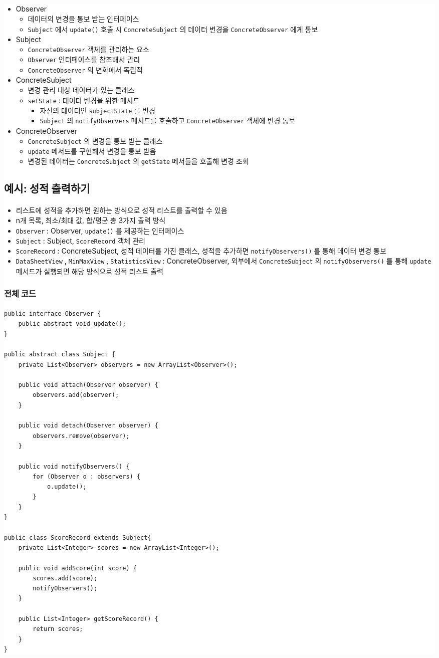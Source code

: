 - Observer  
    - 데이터의 변경을 통보 받는 인터페이스  
    - `Subject` 에서 `update()` 호출 시 `ConcreteSubject` 의 데이터 변경을 `ConcreteObserver` 에게 통보  
- Subject  
    - `ConcreteObserver` 객체를 관리하는 요소  
    - `Observer` 인터페이스를 참조해서 관리  
    - `ConcreteObserver` 의 변화에서 독립적  
- ConcreteSubject  
    - 변경 관리 대상 데이터가 있는 클래스  
    - `setState` : 데이터 변경을 위한 메서드  
        - 자신의 데이터인 `subjectState` 를 변경  
        - `Subject` 의 `notifyObservers` 메서드를 호출하고 `ConcreteObserver` 객체에 변경 통보  
- ConcreteObserver  
    - `ConcreteSubject` 의 변경을 통보 받는 클래스  
    - `update` 메서드를 구현해서 변경을 통보 받음  
    - 변경된 데이터는 `ConcreteSubject` 의 `getState` 메서들을 호출해 변경 조회  

## 예시: 성적 출력하기

- 리스트에 성적을 추가하면 원하는 방식으로 성적 리스트를 출력할 수 있음  
- n개 목록, 최소/최대 값, 합/평균 총 3가지 출력 방식  
- `Observer` : Observer, `update()` 를 제공하는 인터페이스  
- `Subject` : Subject, `ScoreRecord` 객체 관리  
- `ScoreRecord` : ConcreteSubject, 성적 데이터를 가진 클래스, 성적을 추가하면 `notifyObservers()` 를 통해 데이터 변경 통보  
- `DataSheetView` , `MinMaxView` , `StatisticsView` : ConcreteObserver, 외부에서 `ConcreteSubject` 의 `notifyObservers()` 를 통해 `update` 메서드가 실행되면 해당 방식으로 성적 리스트 출력  

### 전체 코드

```
public interface Observer {
    public abstract void update();
}

public abstract class Subject {
    private List<Observer> observers = new ArrayList<Observer>();

    public void attach(Observer observer) {
        observers.add(observer);
    }

    public void detach(Observer observer) {
        observers.remove(observer);
    }

    public void notifyObservers() {
        for (Observer o : observers) {
            o.update();
        }
    }
}

public class ScoreRecord extends Subject{
    private List<Integer> scores = new ArrayList<Integer>();

    public void addScore(int score) {
        scores.add(score);
        notifyObservers();
    }

    public List<Integer> getScoreRecord() {
        return scores;
    }
}
```